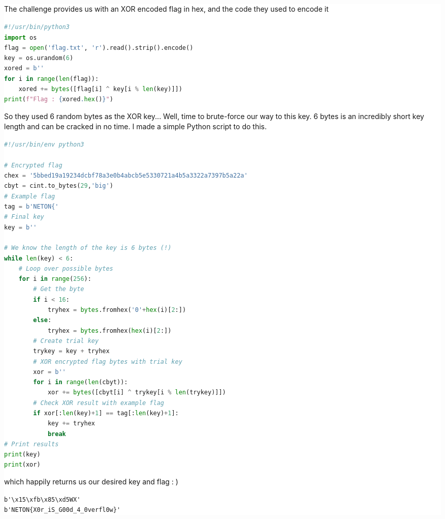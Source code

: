
The challenge provides us with an XOR encoded flag in hex, and the code they used to encode it
```py
#!/usr/bin/python3
import os
flag = open('flag.txt', 'r').read().strip().encode()
key = os.urandom(6)
xored = b''
for i in range(len(flag)):
    xored += bytes([flag[i] ^ key[i % len(key)]])
print(f"Flag : {xored.hex()}")
```
So they used 6 random bytes as the XOR key... Well, time to brute-force our way to this key. 6 bytes is an incredibly short key length and can be cracked in no time. I made a simple Python script to do this.

```py
#!/usr/bin/env python3

# Encrypted flag
chex = '5bbed19a19234dcbf78a3e0b4abcb5e5330721a4b5a3322a7397b5a22a'
cbyt = cint.to_bytes(29,'big')
# Example flag
tag = b'NETON{'
# Final key
key = b''

# We know the length of the key is 6 bytes (!)
while len(key) < 6:
    # Loop over possible bytes
    for i in range(256):
        # Get the byte
        if i < 16:
            tryhex = bytes.fromhex('0'+hex(i)[2:])
        else:
            tryhex = bytes.fromhex(hex(i)[2:])
        # Create trial key
        trykey = key + tryhex
        # XOR encrypted flag bytes with trial key
        xor = b''
        for i in range(len(cbyt)):
            xor += bytes([cbyt[i] ^ trykey[i % len(trykey)]])
        # Check XOR result with example flag
        if xor[:len(key)+1] == tag[:len(key)+1]:
            key += tryhex
            break
# Print results
print(key)
print(xor)
```
which happily returns us our desired key and flag : )
```
b'\x15\xfb\x85\xd5WX'
b'NETON{X0r_iS_G00d_4_0verfl0w}'
```
